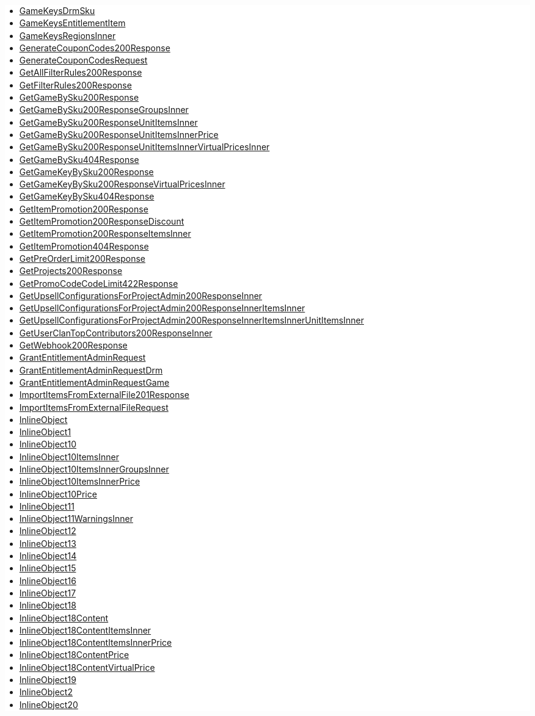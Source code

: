 - [GameKeysDrmSku](docs/Model/GameKeysDrmSku.md)
- [GameKeysEntitlementItem](docs/Model/GameKeysEntitlementItem.md)
- [GameKeysRegionsInner](docs/Model/GameKeysRegionsInner.md)
- [GenerateCouponCodes200Response](docs/Model/GenerateCouponCodes200Response.md)
- [GenerateCouponCodesRequest](docs/Model/GenerateCouponCodesRequest.md)
- [GetAllFilterRules200Response](docs/Model/GetAllFilterRules200Response.md)
- [GetFilterRules200Response](docs/Model/GetFilterRules200Response.md)
- [GetGameBySku200Response](docs/Model/GetGameBySku200Response.md)
- [GetGameBySku200ResponseGroupsInner](docs/Model/GetGameBySku200ResponseGroupsInner.md)
- [GetGameBySku200ResponseUnitItemsInner](docs/Model/GetGameBySku200ResponseUnitItemsInner.md)
- [GetGameBySku200ResponseUnitItemsInnerPrice](docs/Model/GetGameBySku200ResponseUnitItemsInnerPrice.md)
- [GetGameBySku200ResponseUnitItemsInnerVirtualPricesInner](docs/Model/GetGameBySku200ResponseUnitItemsInnerVirtualPricesInner.md)
- [GetGameBySku404Response](docs/Model/GetGameBySku404Response.md)
- [GetGameKeyBySku200Response](docs/Model/GetGameKeyBySku200Response.md)
- [GetGameKeyBySku200ResponseVirtualPricesInner](docs/Model/GetGameKeyBySku200ResponseVirtualPricesInner.md)
- [GetGameKeyBySku404Response](docs/Model/GetGameKeyBySku404Response.md)
- [GetItemPromotion200Response](docs/Model/GetItemPromotion200Response.md)
- [GetItemPromotion200ResponseDiscount](docs/Model/GetItemPromotion200ResponseDiscount.md)
- [GetItemPromotion200ResponseItemsInner](docs/Model/GetItemPromotion200ResponseItemsInner.md)
- [GetItemPromotion404Response](docs/Model/GetItemPromotion404Response.md)
- [GetPreOrderLimit200Response](docs/Model/GetPreOrderLimit200Response.md)
- [GetProjects200Response](docs/Model/GetProjects200Response.md)
- [GetPromoCodeCodeLimit422Response](docs/Model/GetPromoCodeCodeLimit422Response.md)
- [GetUpsellConfigurationsForProjectAdmin200ResponseInner](docs/Model/GetUpsellConfigurationsForProjectAdmin200ResponseInner.md)
- [GetUpsellConfigurationsForProjectAdmin200ResponseInnerItemsInner](docs/Model/GetUpsellConfigurationsForProjectAdmin200ResponseInnerItemsInner.md)
- [GetUpsellConfigurationsForProjectAdmin200ResponseInnerItemsInnerUnitItemsInner](docs/Model/GetUpsellConfigurationsForProjectAdmin200ResponseInnerItemsInnerUnitItemsInner.md)
- [GetUserClanTopContributors200ResponseInner](docs/Model/GetUserClanTopContributors200ResponseInner.md)
- [GetWebhook200Response](docs/Model/GetWebhook200Response.md)
- [GrantEntitlementAdminRequest](docs/Model/GrantEntitlementAdminRequest.md)
- [GrantEntitlementAdminRequestDrm](docs/Model/GrantEntitlementAdminRequestDrm.md)
- [GrantEntitlementAdminRequestGame](docs/Model/GrantEntitlementAdminRequestGame.md)
- [ImportItemsFromExternalFile201Response](docs/Model/ImportItemsFromExternalFile201Response.md)
- [ImportItemsFromExternalFileRequest](docs/Model/ImportItemsFromExternalFileRequest.md)
- [InlineObject](docs/Model/InlineObject.md)
- [InlineObject1](docs/Model/InlineObject1.md)
- [InlineObject10](docs/Model/InlineObject10.md)
- [InlineObject10ItemsInner](docs/Model/InlineObject10ItemsInner.md)
- [InlineObject10ItemsInnerGroupsInner](docs/Model/InlineObject10ItemsInnerGroupsInner.md)
- [InlineObject10ItemsInnerPrice](docs/Model/InlineObject10ItemsInnerPrice.md)
- [InlineObject10Price](docs/Model/InlineObject10Price.md)
- [InlineObject11](docs/Model/InlineObject11.md)
- [InlineObject11WarningsInner](docs/Model/InlineObject11WarningsInner.md)
- [InlineObject12](docs/Model/InlineObject12.md)
- [InlineObject13](docs/Model/InlineObject13.md)
- [InlineObject14](docs/Model/InlineObject14.md)
- [InlineObject15](docs/Model/InlineObject15.md)
- [InlineObject16](docs/Model/InlineObject16.md)
- [InlineObject17](docs/Model/InlineObject17.md)
- [InlineObject18](docs/Model/InlineObject18.md)
- [InlineObject18Content](docs/Model/InlineObject18Content.md)
- [InlineObject18ContentItemsInner](docs/Model/InlineObject18ContentItemsInner.md)
- [InlineObject18ContentItemsInnerPrice](docs/Model/InlineObject18ContentItemsInnerPrice.md)
- [InlineObject18ContentPrice](docs/Model/InlineObject18ContentPrice.md)
- [InlineObject18ContentVirtualPrice](docs/Model/InlineObject18ContentVirtualPrice.md)
- [InlineObject19](docs/Model/InlineObject19.md)
- [InlineObject2](docs/Model/InlineObject2.md)
- [InlineObject20](docs/Model/InlineObject20.md)